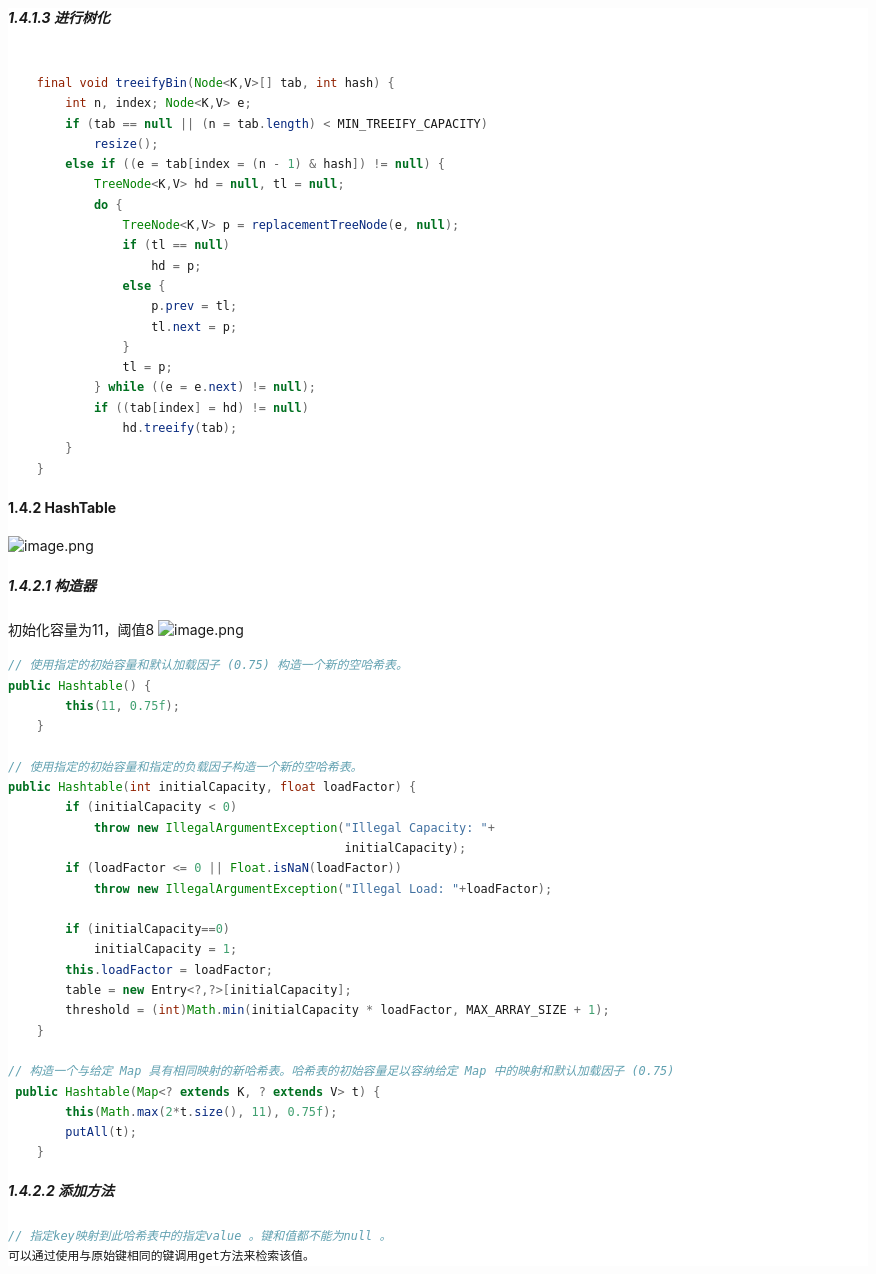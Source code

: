 ```java
```
##### 1.4.1.3 进行树化
```java

    final void treeifyBin(Node<K,V>[] tab, int hash) {
        int n, index; Node<K,V> e;
        if (tab == null || (n = tab.length) < MIN_TREEIFY_CAPACITY)
            resize();
        else if ((e = tab[index = (n - 1) & hash]) != null) {
            TreeNode<K,V> hd = null, tl = null;
            do {
                TreeNode<K,V> p = replacementTreeNode(e, null);
                if (tl == null)
                    hd = p;
                else {
                    p.prev = tl;
                    tl.next = p;
                }
                tl = p;
            } while ((e = e.next) != null);
            if ((tab[index] = hd) != null)
                hd.treeify(tab);
        }
    }
```

#### 1.4.2 HashTable
![image.png](https://cdn.nlark.com/yuque/0/2022/png/12426173/1650104032910-509e4262-de7c-437f-b6db-2aa6d73dd497.png#clientId=u4f1fdc3c-bf5c-4&from=paste&height=263&id=u81f50dd8&originHeight=329&originWidth=1303&originalType=binary&ratio=1&rotation=0&showTitle=false&size=562504&status=done&style=none&taskId=uc516e979-368b-48c6-a0fa-1491a29981f&title=&width=1042.4)
##### 1.4.2.1 构造器
初始化容量为11，阈值8
![image.png](https://cdn.nlark.com/yuque/0/2022/png/12426173/1650111200761-46a8c6ff-1773-4227-990e-bb8b11067a05.png#clientId=u4f1fdc3c-bf5c-4&from=paste&height=482&id=u346587d7&originHeight=602&originWidth=1785&originalType=binary&ratio=1&rotation=0&showTitle=false&size=62361&status=done&style=none&taskId=u7d88652a-9dcd-4c6e-8d5f-67b1439b59b&title=&width=1428)
```java
// 使用指定的初始容量和默认加载因子 (0.75) 构造一个新的空哈希表。
public Hashtable() {
        this(11, 0.75f);
    }

// 使用指定的初始容量和指定的负载因子构造一个新的空哈希表。
public Hashtable(int initialCapacity, float loadFactor) {
        if (initialCapacity < 0)
            throw new IllegalArgumentException("Illegal Capacity: "+
                                               initialCapacity);
        if (loadFactor <= 0 || Float.isNaN(loadFactor))
            throw new IllegalArgumentException("Illegal Load: "+loadFactor);

        if (initialCapacity==0)
            initialCapacity = 1;
        this.loadFactor = loadFactor;
        table = new Entry<?,?>[initialCapacity];
        threshold = (int)Math.min(initialCapacity * loadFactor, MAX_ARRAY_SIZE + 1);
    }

// 构造一个与给定 Map 具有相同映射的新哈希表。哈希表的初始容量足以容纳给定 Map 中的映射和默认加载因子 (0.75)
 public Hashtable(Map<? extends K, ? extends V> t) {
        this(Math.max(2*t.size(), 11), 0.75f);
        putAll(t);
    }
```
##### 1.4.2.2 添加方法
```java
// 指定key映射到此哈希表中的指定value 。键和值都不能为null 。
可以通过使用与原始键相同的键调用get方法来检索该值。
```